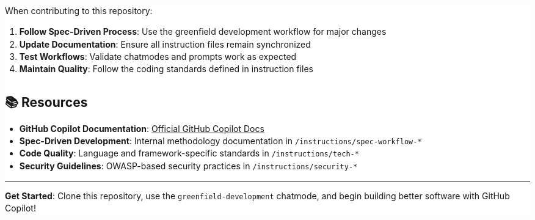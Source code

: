When contributing to this repository:

1. **Follow Spec-Driven Process**: Use the greenfield development workflow for major changes
2. **Update Documentation**: Ensure all instruction files remain synchronized
3. **Test Workflows**: Validate chatmodes and prompts work as expected
4. **Maintain Quality**: Follow the coding standards defined in instruction files

## 📚 Resources

- **GitHub Copilot Documentation**: [Official GitHub Copilot Docs](https://docs.github.com/en/copilot)
- **Spec-Driven Development**: Internal methodology documentation in `/instructions/spec-workflow-*`
- **Code Quality**: Language and framework-specific standards in `/instructions/tech-*`
- **Security Guidelines**: OWASP-based security practices in `/instructions/security-*`

---

**Get Started**: Clone this repository, use the `greenfield-development` chatmode, and begin building better software with GitHub Copilot!